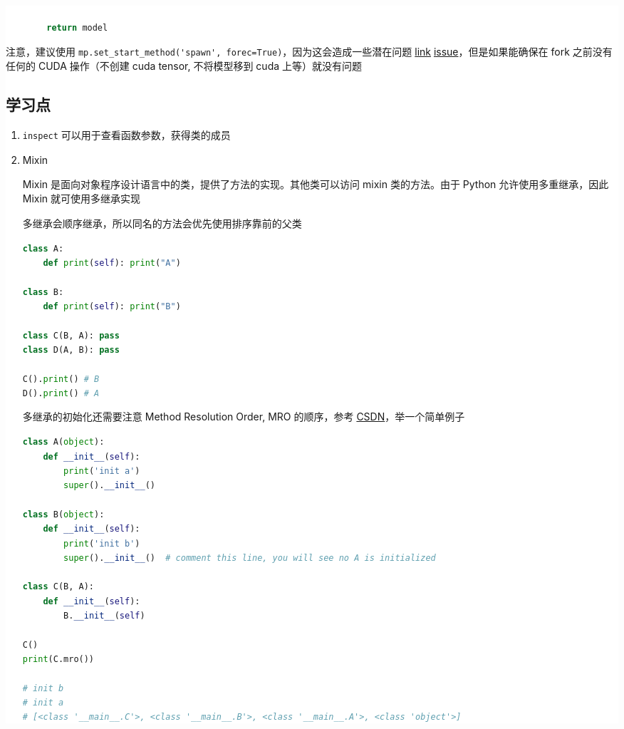 ```python
        
        return model 
```

注意，建议使用 `mp.set_start_method('spawn', forec=True)`，因为这会造成一些潜在问题 [link](https://pytorch.org/docs/stable/notes/multiprocessing.html#cuda-in-multiprocessing) [issue](https://github.com/pytorch/pytorch/issues/40403)，但是如果能确保在 fork 之前没有任何的 CUDA 操作（不创建 cuda tensor, 不将模型移到 cuda 上等）就没有问题

## 学习点

1. `inspect` 可以用于查看函数参数，获得类的成员

2. Mixin

   Mixin 是面向对象程序设计语言中的类，提供了方法的实现。其他类可以访问 mixin 类的方法。由于 Python 允许使用多重继承，因此 Mixin 就可使用多继承实现

   多继承会顺序继承，所以同名的方法会优先使用排序靠前的父类

   ```python
   class A:
       def print(self): print("A")
   
   class B:
       def print(self): print("B")
   
   class C(B, A): pass
   class D(A, B): pass
   
   C().print() # B
   D().print() # A
   ```

   多继承的初始化还需要注意 Method Resolution Order, MRO 的顺序，参考 [CSDN](https://blog.csdn.net/uncle_ll/article/details/88900521)，举一个简单例子

   ```python
   class A(object):
       def __init__(self):
           print('init a')
           super().__init__()
   
   class B(object):
       def __init__(self):
           print('init b')
           super().__init__()  # comment this line, you will see no A is initialized
   
   class C(B, A):
       def __init__(self):
           B.__init__(self)
   
   C()
   print(C.mro())
   
   # init b
   # init a
   # [<class '__main__.C'>, <class '__main__.B'>, <class '__main__.A'>, <class 'object'>]
   ```
